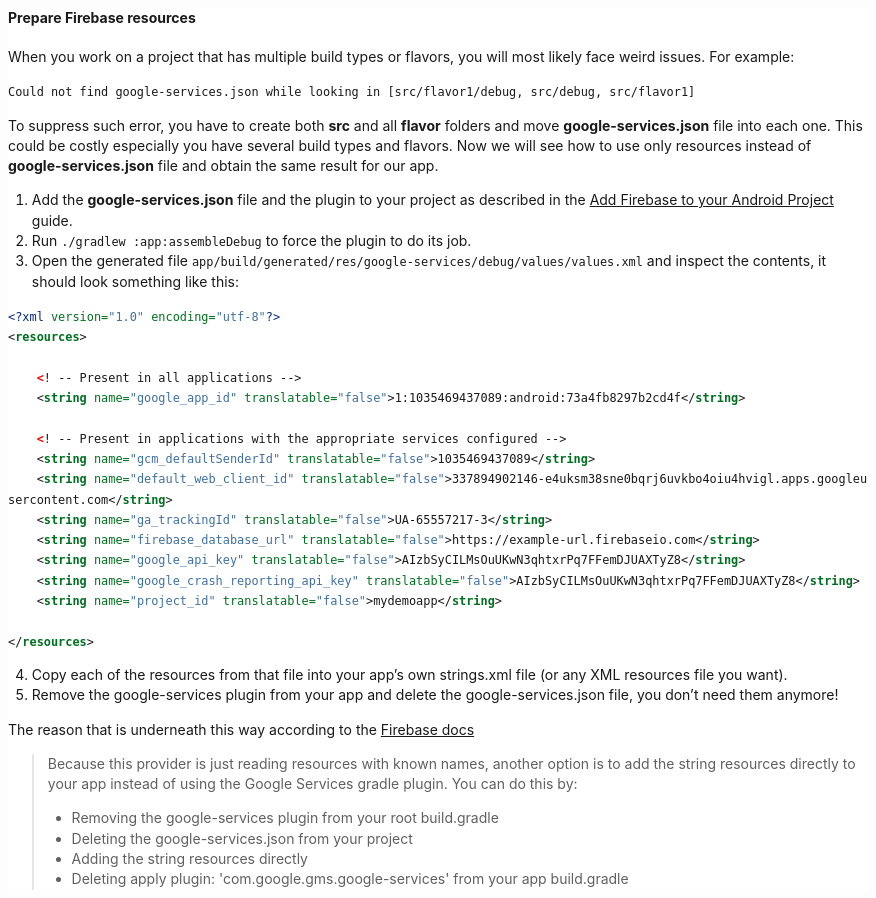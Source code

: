 #### Prepare Firebase resources

When you work on a project that has multiple build types or flavors, you will most likely face weird issues. For example:

`Could not find google-services.json while looking in [src/flavor1/debug, src/debug, src/flavor1]`

To suppress such error, you have to create both **src** and all **flavor** folders and move **google-services.json** file into each one. This could be costly especially you have several build types and flavors. Now we will see how to use only resources instead of **google-services.json** file and obtain the same result for our app.

1. Add the **google-services.json** file and the plugin to your project as described in the [Add Firebase to your Android Project](https://firebase.google.com/docs/android/setup) guide.
2. Run `./gradlew :app:assembleDebug` to force the plugin to do its job.
3. Open the generated file `app/build/generated/res/google-services/debug/values/values.xml` and inspect the contents, it should look something like this:

```xml
<?xml version="1.0" encoding="utf-8"?>
<resources>

    <! -- Present in all applications -->
    <string name="google_app_id" translatable="false">1:1035469437089:android:73a4fb8297b2cd4f</string>

    <! -- Present in applications with the appropriate services configured -->
    <string name="gcm_defaultSenderId" translatable="false">1035469437089</string>
    <string name="default_web_client_id" translatable="false">337894902146-e4uksm38sne0bqrj6uvkbo4oiu4hvigl.apps.googleusercontent.com</string>
    <string name="ga_trackingId" translatable="false">UA-65557217-3</string>
    <string name="firebase_database_url" translatable="false">https://example-url.firebaseio.com</string>
    <string name="google_api_key" translatable="false">AIzbSyCILMsOuUKwN3qhtxrPq7FFemDJUAXTyZ8</string>
    <string name="google_crash_reporting_api_key" translatable="false">AIzbSyCILMsOuUKwN3qhtxrPq7FFemDJUAXTyZ8</string>
    <string name="project_id" translatable="false">mydemoapp</string>

</resources>
```
4. Copy each of the <string> resources from that file into your app’s own strings.xml file (or any XML resources file you want).
5. Remove the google-services plugin from your app and delete the google-services.json file, you don’t need them anymore!

The reason that is underneath this way according to the [Firebase docs](https://firebase.google.com/docs/projects/multiprojects#support_multiple_environments_in_your_android_application)

>Because this provider is just reading resources with known names, another option is to add the string resources directly to your app instead of using the Google Services gradle plugin. You can do this by:
>
> * Removing the google-services plugin from your root build.gradle
> * Deleting the google-services.json from your project
> * Adding the string resources directly
> * Deleting apply plugin: 'com.google.gms.google-services' from your app build.gradle
